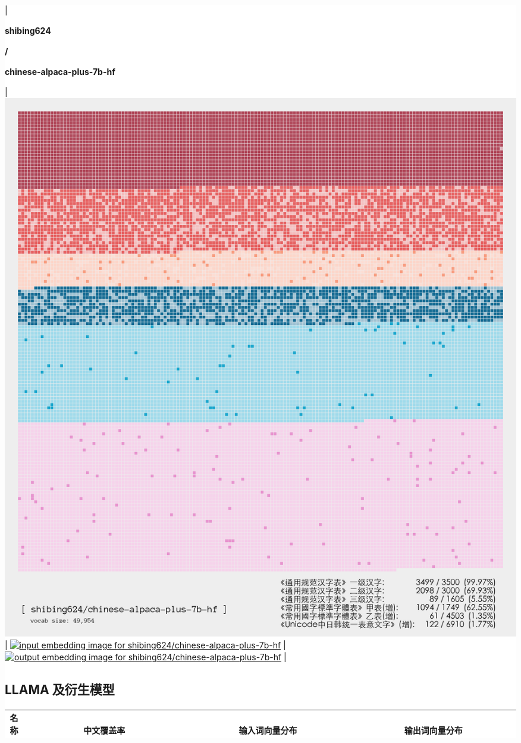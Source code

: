 | <b><p>shibing624</p><p>/</p><p>chinese-alpaca-plus-7b-hf</p></b> | ![Vocab Coverage for <b><p>shibing624</p><p>/</p><p>chinese-alpaca-plus-7b-hf</p></b>](images/coverage/shibing624_chinese-alpaca-plus-7b-hf.png) | [![input embedding image for <b><p>shibing624</p><p>/</p><p>chinese-alpaca-plus-7b-hf</p></b>](images/embeddings/thumbnails/embeddings.shibing624_chinese-alpaca-plus-7b-hf.input.jpg)](images/embeddings/embeddings.shibing624_chinese-alpaca-plus-7b-hf.input.jpg) | [![output embedding image for <b><p>shibing624</p><p>/</p><p>chinese-alpaca-plus-7b-hf</p></b>](images/embeddings/thumbnails/embeddings.shibing624_chinese-alpaca-plus-7b-hf.output.jpg)](images/embeddings/embeddings.shibing624_chinese-alpaca-plus-7b-hf.output.jpg) |


## LLAMA 及衍生模型

| 名称| ![](images/empty.png) 中文覆盖率 | ![](images/empty.png) 输入词向量分布 | ![](images/empty.png) 输出词向量分布 |
| :---: | :---: | :---: | :---: |